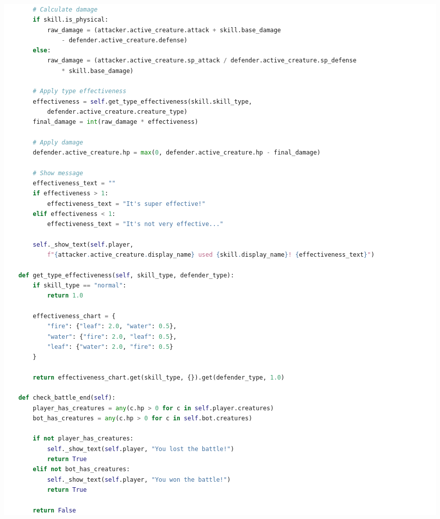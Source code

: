 ```python main_game/scenes/main_game_scene.py
        # Calculate damage
        if skill.is_physical:
            raw_damage = (attacker.active_creature.attack + skill.base_damage 
                - defender.active_creature.defense)
        else:
            raw_damage = (attacker.active_creature.sp_attack / defender.active_creature.sp_defense 
                * skill.base_damage)
            
        # Apply type effectiveness
        effectiveness = self.get_type_effectiveness(skill.skill_type, 
            defender.active_creature.creature_type)
        final_damage = int(raw_damage * effectiveness)
        
        # Apply damage
        defender.active_creature.hp = max(0, defender.active_creature.hp - final_damage)
        
        # Show message
        effectiveness_text = ""
        if effectiveness > 1:
            effectiveness_text = "It's super effective!"
        elif effectiveness < 1:
            effectiveness_text = "It's not very effective..."
            
        self._show_text(self.player, 
            f"{attacker.active_creature.display_name} used {skill.display_name}! {effectiveness_text}")

    def get_type_effectiveness(self, skill_type, defender_type):
        if skill_type == "normal":
            return 1.0
            
        effectiveness_chart = {
            "fire": {"leaf": 2.0, "water": 0.5},
            "water": {"fire": 2.0, "leaf": 0.5},
            "leaf": {"water": 2.0, "fire": 0.5}
        }
        
        return effectiveness_chart.get(skill_type, {}).get(defender_type, 1.0)

    def check_battle_end(self):
        player_has_creatures = any(c.hp > 0 for c in self.player.creatures)
        bot_has_creatures = any(c.hp > 0 for c in self.bot.creatures)
        
        if not player_has_creatures:
            self._show_text(self.player, "You lost the battle!")
            return True
        elif not bot_has_creatures:
            self._show_text(self.player, "You won the battle!")
            return True
            
        return False
```
